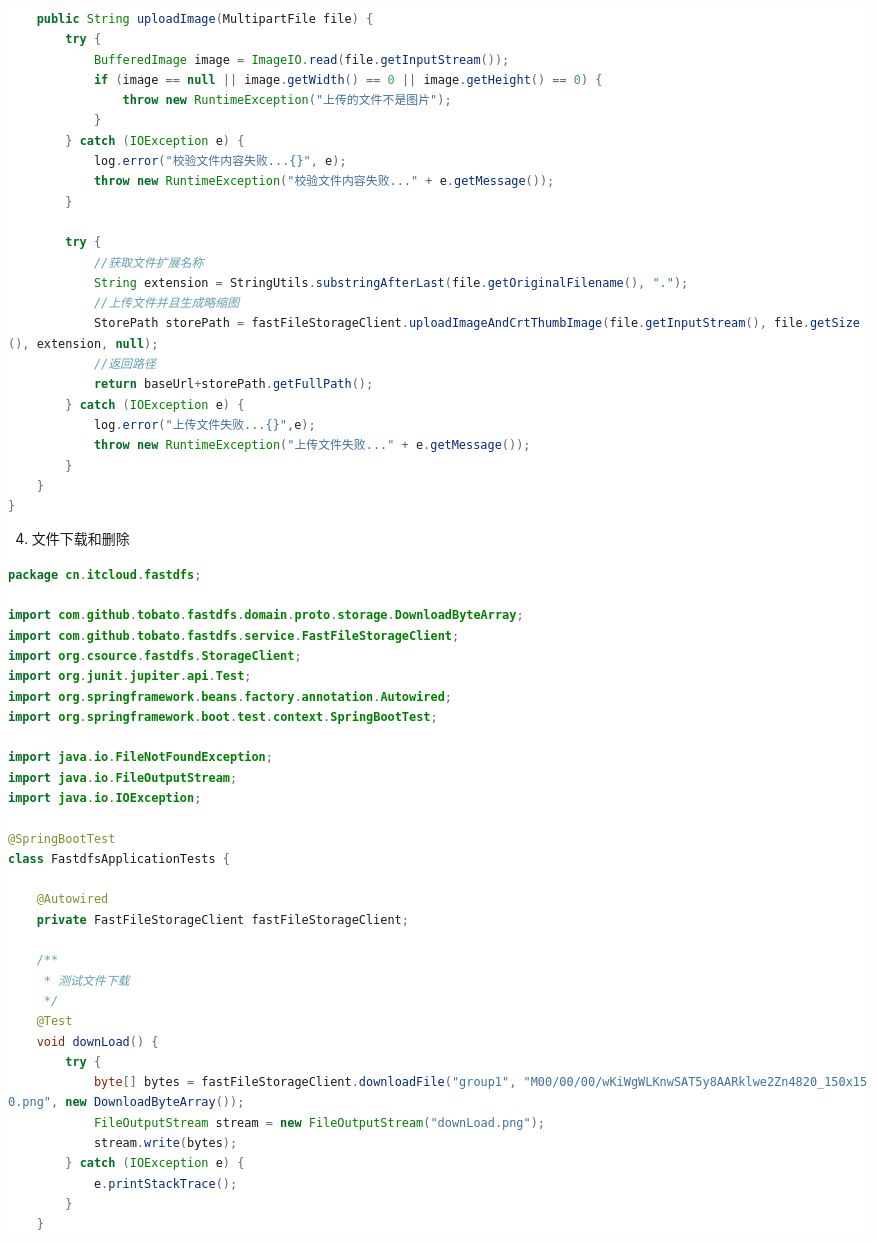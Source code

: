 ```java
    public String uploadImage(MultipartFile file) {
        try {
            BufferedImage image = ImageIO.read(file.getInputStream());
            if (image == null || image.getWidth() == 0 || image.getHeight() == 0) {
                throw new RuntimeException("上传的文件不是图片");
            }
        } catch (IOException e) {
            log.error("校验文件内容失败...{}", e);
            throw new RuntimeException("校验文件内容失败..." + e.getMessage());
        }
 
        try {
            //获取文件扩展名称
            String extension = StringUtils.substringAfterLast(file.getOriginalFilename(), ".");
            //上传文件并且生成略缩图
            StorePath storePath = fastFileStorageClient.uploadImageAndCrtThumbImage(file.getInputStream(), file.getSize(), extension, null);
            //返回路径
            return baseUrl+storePath.getFullPath();
        } catch (IOException e) {
            log.error("上传文件失败...{}",e);
            throw new RuntimeException("上传文件失败..." + e.getMessage());
        }
    }
}
```

4. 文件下载和删除

```java
package cn.itcloud.fastdfs;
 
import com.github.tobato.fastdfs.domain.proto.storage.DownloadByteArray;
import com.github.tobato.fastdfs.service.FastFileStorageClient;
import org.csource.fastdfs.StorageClient;
import org.junit.jupiter.api.Test;
import org.springframework.beans.factory.annotation.Autowired;
import org.springframework.boot.test.context.SpringBootTest;
 
import java.io.FileNotFoundException;
import java.io.FileOutputStream;
import java.io.IOException;
 
@SpringBootTest
class FastdfsApplicationTests {
 
    @Autowired
    private FastFileStorageClient fastFileStorageClient;
 
    /**
     * 测试文件下载
     */
    @Test
    void downLoad() {
        try {
            byte[] bytes = fastFileStorageClient.downloadFile("group1", "M00/00/00/wKiWgWLKnwSAT5y8AARklwe2Zn4820_150x150.png", new DownloadByteArray());
            FileOutputStream stream = new FileOutputStream("downLoad.png");
            stream.write(bytes);
        } catch (IOException e) {
            e.printStackTrace();
        }
    }

```